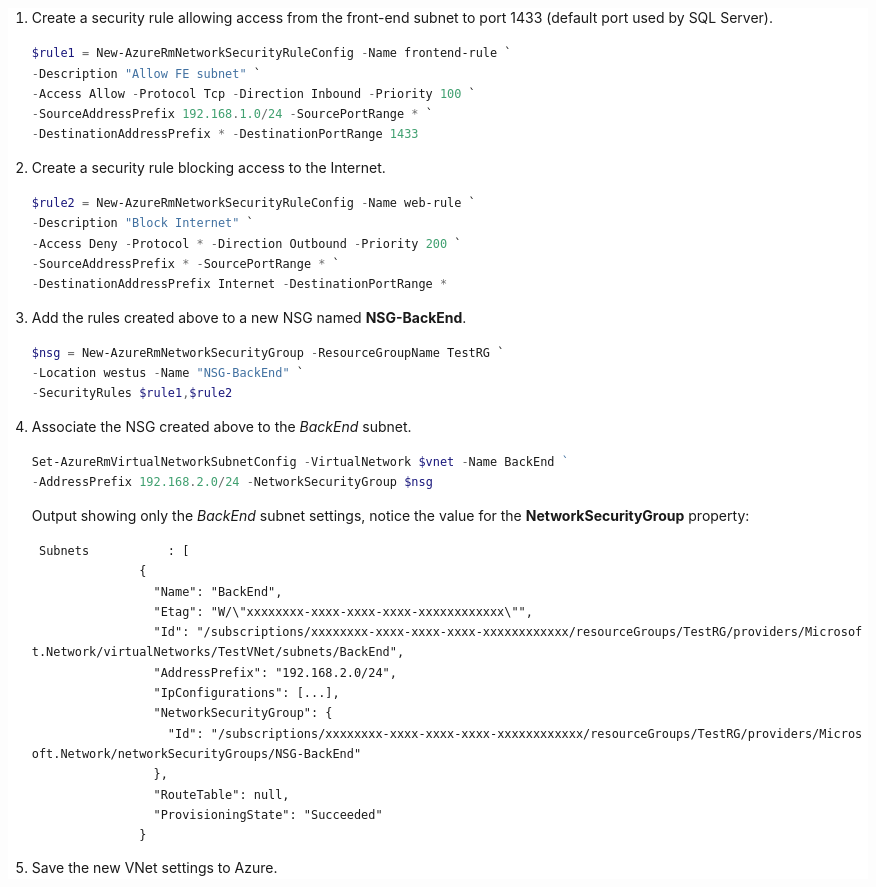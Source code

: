 1. Create a security rule allowing access from the front-end subnet to port 1433 (default port used by SQL Server).

	```powershell
	$rule1 = New-AzureRmNetworkSecurityRuleConfig -Name frontend-rule `
	-Description "Allow FE subnet" `
	-Access Allow -Protocol Tcp -Direction Inbound -Priority 100 `
	-SourceAddressPrefix 192.168.1.0/24 -SourcePortRange * `
	-DestinationAddressPrefix * -DestinationPortRange 1433
	```

2. Create a security rule blocking access to the Internet.

	```powershell
	$rule2 = New-AzureRmNetworkSecurityRuleConfig -Name web-rule `
	-Description "Block Internet" `
	-Access Deny -Protocol * -Direction Outbound -Priority 200 `
	-SourceAddressPrefix * -SourcePortRange * `
	-DestinationAddressPrefix Internet -DestinationPortRange *
	```

3. Add the rules created above to a new NSG named **NSG-BackEnd**.

	```powershell
	$nsg = New-AzureRmNetworkSecurityGroup -ResourceGroupName TestRG `
	-Location westus -Name "NSG-BackEnd" `
	-SecurityRules $rule1,$rule2
	```

4. Associate the NSG created above to the *BackEnd* subnet.

	```powershell
	Set-AzureRmVirtualNetworkSubnetConfig -VirtualNetwork $vnet -Name BackEnd ` 
	-AddressPrefix 192.168.2.0/24 -NetworkSecurityGroup $nsg
	```

    Output showing only the *BackEnd* subnet settings, notice the value for the **NetworkSecurityGroup** property:
   
        Subnets           : [
                      {
                        "Name": "BackEnd",
                        "Etag": "W/\"xxxxxxxx-xxxx-xxxx-xxxx-xxxxxxxxxxxx\"",
                        "Id": "/subscriptions/xxxxxxxx-xxxx-xxxx-xxxx-xxxxxxxxxxxx/resourceGroups/TestRG/providers/Microsoft.Network/virtualNetworks/TestVNet/subnets/BackEnd",
                        "AddressPrefix": "192.168.2.0/24",
                        "IpConfigurations": [...],
                        "NetworkSecurityGroup": {
                          "Id": "/subscriptions/xxxxxxxx-xxxx-xxxx-xxxx-xxxxxxxxxxxx/resourceGroups/TestRG/providers/Microsoft.Network/networkSecurityGroups/NSG-BackEnd"
                        },
                        "RouteTable": null,
                        "ProvisioningState": "Succeeded"
                      }
5. Save the new VNet settings to Azure.

